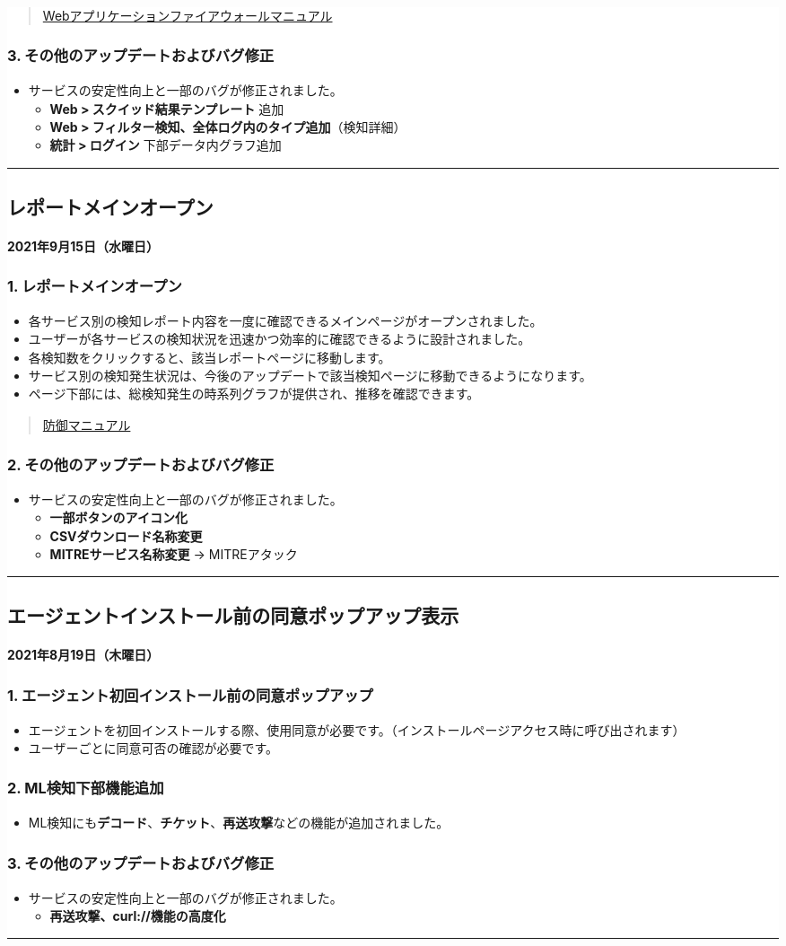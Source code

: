 > [Webアプリケーションファイアウォールマニュアル](https://docs.plura.io/ja/fn/waf/mgmt)

### 3. その他のアップデートおよびバグ修正

- サービスの安定性向上と一部のバグが修正されました。
  * **Web > スクイッド結果テンプレート** 追加
  * **Web > フィルター検知、全体ログ内のタイプ追加**（検知詳細）
  * **統計 > ログイン** 下部データ内グラフ追加

---

## レポートメインオープン

**2021年9月15日（水曜日）**

### 1. レポートメインオープン

- 各サービス別の検知レポート内容を一度に確認できるメインページがオープンされました。
- ユーザーが各サービスの検知状況を迅速かつ効率的に確認できるように設計されました。
- 各検知数をクリックすると、該当レポートページに移動します。
- サービス別の検知発生状況は、今後のアップデートで該当検知ページに移動できるようになります。
- ページ下部には、総検知発生の時系列グラフが提供され、推移を確認できます。

> [防御マニュアル](https://docs.plura.io/ja/fn/waf/defense/setting)

### 2. その他のアップデートおよびバグ修正

- サービスの安定性向上と一部のバグが修正されました。
  * **一部ボタンのアイコン化**
  * **CSVダウンロード名称変更**
  * **MITREサービス名称変更** -> MITREアタック

---

## エージェントインストール前の同意ポップアップ表示

**2021年8月19日（木曜日）**

### 1. エージェント初回インストール前の同意ポップアップ

- エージェントを初回インストールする際、使用同意が必要です。（インストールページアクセス時に呼び出されます）
- ユーザーごとに同意可否の確認が必要です。

### 2. ML検知下部機能追加

- ML検知にも**デコード**、**チケット**、**再送攻撃**などの機能が追加されました。

### 3. その他のアップデートおよびバグ修正

- サービスの安定性向上と一部のバグが修正されました。
  * **再送攻撃、curl://機能の高度化**

---
